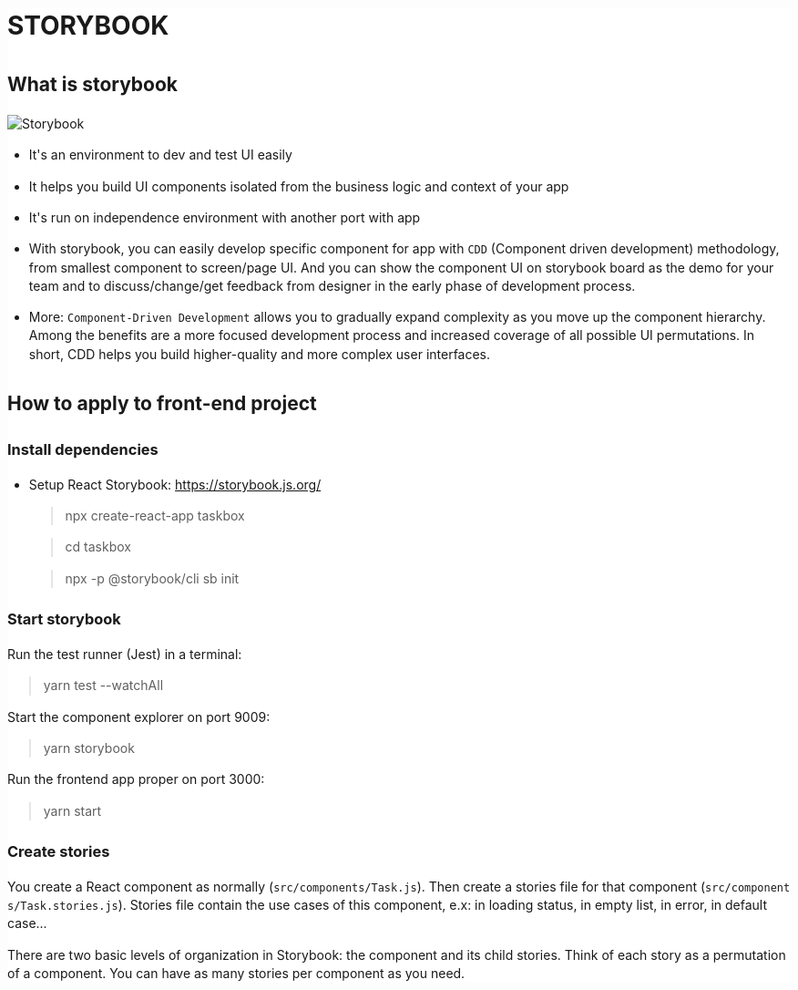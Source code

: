 # STORYBOOK

## What is storybook

![Storybook](https://raw.githubusercontent.com/storybooks/storybook/master/media/storybook-intro.gif)

- It's an environment to dev and test UI easily
- It helps you build UI components isolated from the business logic and context of your app
- It's run on independence environment with another port with app
- With storybook, you can easily develop specific component for app with `CDD` (Component driven development) methodology, from smallest component to screen/page UI. And you can show the component UI on storybook board as the demo for your team and to discuss/change/get feedback from designer in the early phase of development process.

- More: `Component-Driven Development` allows you to gradually expand complexity as you move up the component hierarchy. Among the benefits are a more focused development process and increased coverage of all possible UI permutations. In short, CDD helps you build higher-quality and more complex user interfaces.

## How to apply to front-end project

### Install dependencies

- Setup React Storybook: https://storybook.js.org/

  > npx create-react-app taskbox

  > cd taskbox

  > npx -p @storybook/cli sb init

### Start storybook

Run the test runner (Jest) in a terminal:

> yarn test --watchAll

Start the component explorer on port 9009:

> yarn storybook

Run the frontend app proper on port 3000:

> yarn start

### Create stories

You create a React component as normally (`src/components/Task.js`). Then create a stories file for that component (`src/components/Task.stories.js`). Stories file contain the use cases of this component, e.x: in loading status, in empty list, in error, in default case...

There are two basic levels of organization in Storybook: the component and its child stories. Think of each story as a permutation of a component. You can have as many stories per component as you need.
